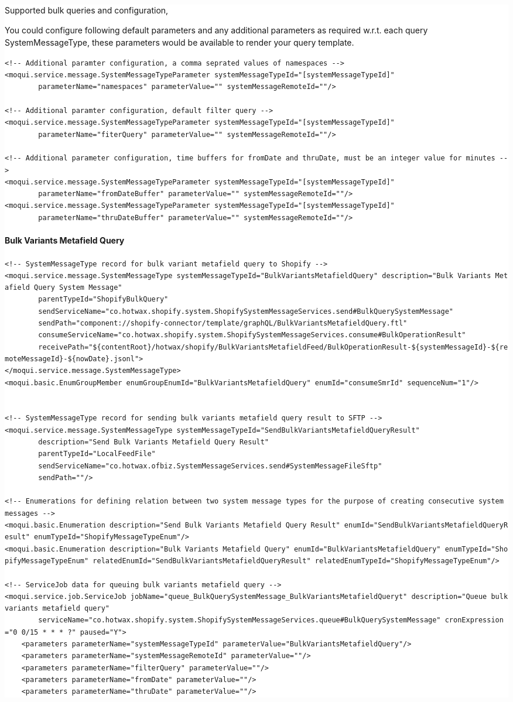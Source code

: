 Supported bulk queries and configuration,

You could configure following default parameters and any additional parameters as required w.r.t. each query SystemMessageType, these parameters would be available to render your query template.

```aidl
<!-- Additional paramter configuration, a comma seprated values of namespaces -->
<moqui.service.message.SystemMessageTypeParameter systemMessageTypeId="[systemMessageTypeId]"
        parameterName="namespaces" parameterValue="" systemMessageRemoteId=""/>

<!-- Additional paramter configuration, default filter query -->
<moqui.service.message.SystemMessageTypeParameter systemMessageTypeId="[systemMessageTypeId]"
        parameterName="fiterQuery" parameterValue="" systemMessageRemoteId=""/>

<!-- Additional parameter configuration, time buffers for fromDate and thruDate, must be an integer value for minutes -->
<moqui.service.message.SystemMessageTypeParameter systemMessageTypeId="[systemMessageTypeId]"
        parameterName="fromDateBuffer" parameterValue="" systemMessageRemoteId=""/>
<moqui.service.message.SystemMessageTypeParameter systemMessageTypeId="[systemMessageTypeId]"
        parameterName="thruDateBuffer" parameterValue="" systemMessageRemoteId=""/>
```

#### Bulk Variants Metafield Query

```aidl
<!-- SystemMessageType record for bulk variant metafield query to Shopify -->
<moqui.service.message.SystemMessageType systemMessageTypeId="BulkVariantsMetafieldQuery" description="Bulk Variants Metafield Query System Message"
        parentTypeId="ShopifyBulkQuery"
        sendServiceName="co.hotwax.shopify.system.ShopifySystemMessageServices.send#BulkQuerySystemMessage"
        sendPath="component://shopify-connector/template/graphQL/BulkVariantsMetafieldQuery.ftl"
        consumeServiceName="co.hotwax.shopify.system.ShopifySystemMessageServices.consume#BulkOperationResult"
        receivePath="${contentRoot}/hotwax/shopify/BulkVariantsMetafieldFeed/BulkOperationResult-${systemMessageId}-${remoteMessageId}-${nowDate}.jsonl">
</moqui.service.message.SystemMessageType>
<moqui.basic.EnumGroupMember enumGroupEnumId="BulkVariantsMetafieldQuery" enumId="consumeSmrId" sequenceNum="1"/>


<!-- SystemMessageType record for sending bulk variants metafield query result to SFTP -->
<moqui.service.message.SystemMessageType systemMessageTypeId="SendBulkVariantsMetafieldQueryResult"
        description="Send Bulk Variants Metafield Query Result"
        parentTypeId="LocalFeedFile"
        sendServiceName="co.hotwax.ofbiz.SystemMessageServices.send#SystemMessageFileSftp"
        sendPath=""/>

<!-- Enumerations for defining relation between two system message types for the purpose of creating consecutive system messages -->
<moqui.basic.Enumeration description="Send Bulk Variants Metafield Query Result" enumId="SendBulkVariantsMetafieldQueryResult" enumTypeId="ShopifyMessageTypeEnum"/>
<moqui.basic.Enumeration description="Bulk Variants Metafield Query" enumId="BulkVariantsMetafieldQuery" enumTypeId="ShopifyMessageTypeEnum" relatedEnumId="SendBulkVariantsMetafieldQueryResult" relatedEnumTypeId="ShopifyMessageTypeEnum"/>

<!-- ServiceJob data for queuing bulk variants metafield query -->
<moqui.service.job.ServiceJob jobName="queue_BulkQuerySystemMessage_BulkVariantsMetafieldQueryt" description="Queue bulk variants metafield query"
        serviceName="co.hotwax.shopify.system.ShopifySystemMessageServices.queue#BulkQuerySystemMessage" cronExpression="0 0/15 * * * ?" paused="Y">
    <parameters parameterName="systemMessageTypeId" parameterValue="BulkVariantsMetafieldQuery"/>
    <parameters parameterName="systemMessageRemoteId" parameterValue=""/>
    <parameters parameterName="filterQuery" parameterValue=""/>
    <parameters parameterName="fromDate" parameterValue=""/>
    <parameters parameterName="thruDate" parameterValue=""/>
```